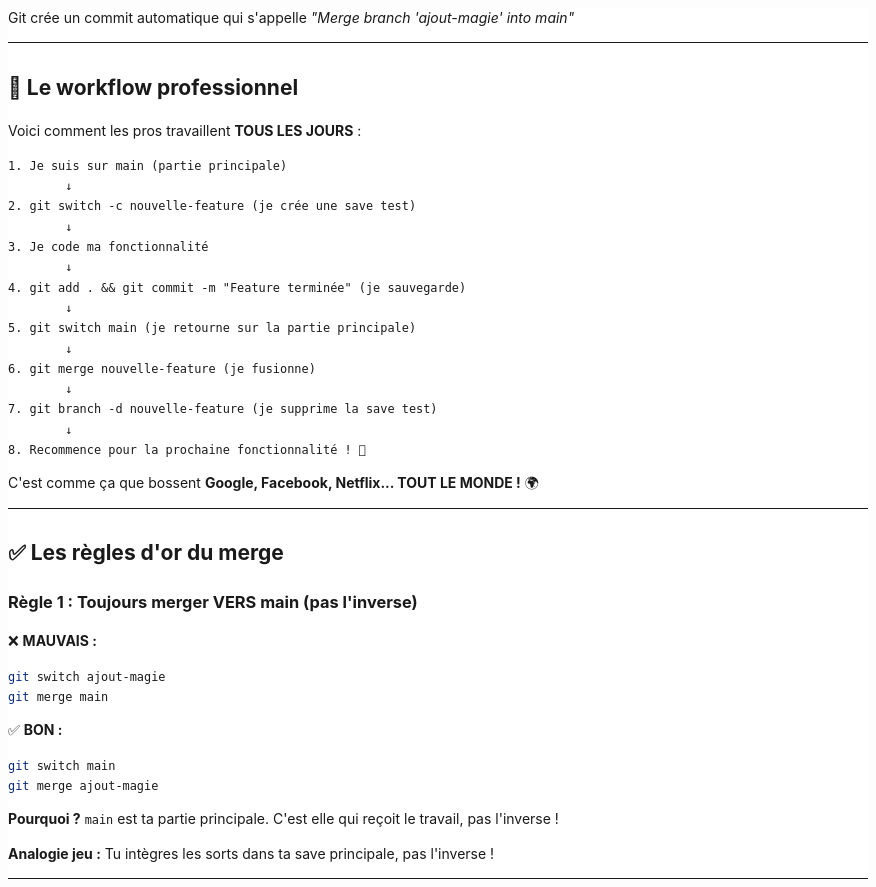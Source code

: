 Git crée un commit automatique qui s'appelle *"Merge branch 'ajout-magie' into main"*

---

## 🎯 Le workflow professionnel

Voici comment les pros travaillent **TOUS LES JOURS** :

```
1. Je suis sur main (partie principale)
        ↓
2. git switch -c nouvelle-feature (je crée une save test)
        ↓
3. Je code ma fonctionnalité
        ↓
4. git add . && git commit -m "Feature terminée" (je sauvegarde)
        ↓
5. git switch main (je retourne sur la partie principale)
        ↓
6. git merge nouvelle-feature (je fusionne)
        ↓
7. git branch -d nouvelle-feature (je supprime la save test)
        ↓
8. Recommence pour la prochaine fonctionnalité ! 🔁
```

C'est comme ça que bossent **Google, Facebook, Netflix... TOUT LE MONDE !** 🌍

---

## ✅ Les règles d'or du merge

### Règle 1 : Toujours merger VERS main (pas l'inverse)

❌ **MAUVAIS :**

```bash
git switch ajout-magie
git merge main
```

✅ **BON :**

```bash
git switch main
git merge ajout-magie
```

**Pourquoi ?**
`main` est ta partie principale. C'est elle qui reçoit le travail, pas l'inverse !

**Analogie jeu :**
Tu intègres les sorts dans ta save principale, pas l'inverse !

---
